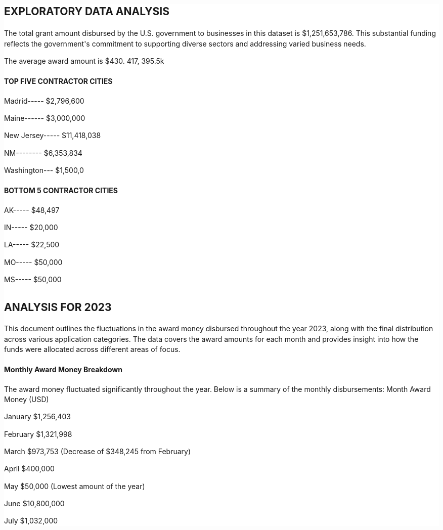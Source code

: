 


## EXPLORATORY DATA ANALYSIS
The total grant amount disbursed by the U.S. government to businesses in this dataset is $1,251,653,786. This substantial funding reflects the government's commitment to supporting diverse sectors and addressing varied business needs.

The average award amount is $430. 417, 395.5k

#### TOP FIVE CONTRACTOR CITIES

Madrid-----     $2,796,600

Maine------     $3,000,000

New Jersey----- $11,418,038

NM--------      $6,353,834

Washington---   $1,500,0


#### BOTTOM 5 CONTRACTOR CITIES
AK----- $48,497

IN----- $20,000

LA----- $22,500

MO----- $50,000

MS----- $50,000

## ANALYSIS FOR 2023
This document outlines the fluctuations in the award money disbursed throughout the year 2023, along with the final distribution across various application categories. The data covers the award amounts for each month and provides insight into how the funds were allocated across different areas of focus.

#### Monthly Award Money Breakdown
The award money fluctuated significantly throughout the year. Below is a summary of the monthly disbursements:
Month	                  Award Money (USD)

January	                $1,256,403

February	              $1,321,998

March	                  $973,753 (Decrease of $348,245 from February)

April	                  $400,000

May	                    $50,000 (Lowest amount of the year)

June	                  $10,800,000

July	                  $1,032,000
